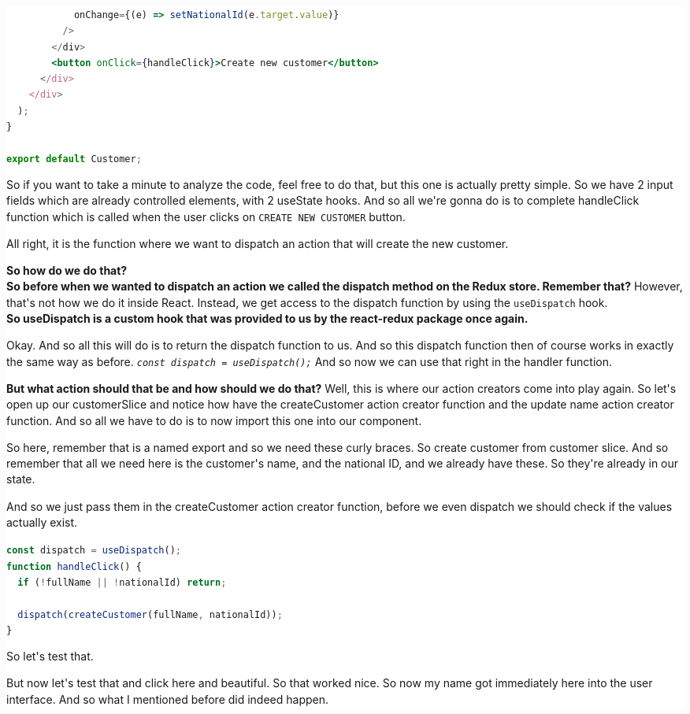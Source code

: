 ```jsx
            onChange={(e) => setNationalId(e.target.value)}
          />
        </div>
        <button onClick={handleClick}>Create new customer</button>
      </div>
    </div>
  );
}

export default Customer;
```

So if you want to take a minute to analyze the code, feel free to do that, but this one is actually pretty simple. So we have 2 input fields which are already controlled elements, with 2 useState hooks. And so all we're gonna do is to complete handleClick function which is called when the user clicks on `CREATE NEW CUSTOMER` button.

All right, it is the function where we want to dispatch an action that will create the new customer.  

**So how do we do that?**  
**So before when we wanted to dispatch an action we called the dispatch method on the Redux store. Remember that?** However, that's not how we do it inside React. Instead, we get access to the dispatch function by using the `useDispatch` hook.  
**So useDispatch is a custom hook that was provided to us by the react-redux package once again.**

Okay. And so all this will do is to return the dispatch function to us. And so this dispatch function then of course works in exactly the same way as before. *`const dispatch = useDispatch();`* And so now we can use that right in the handler function.

**But what action should that be and how should we do that?** Well, this is where our action creators come into play again. So let's open up our customerSlice and notice how have the createCustomer action creator function and the update name action creator function. And so all we have to do is to now import this one into our component.

So here, remember that is a named export and so we need these curly braces. So create customer from customer slice. And so remember that all we need here is the customer's name, and the national ID, and we already have these. So they're already in our state.

And so we just pass them in the createCustomer action creator function, before we even dispatch we should check if the values actually exist.

```jsx
const dispatch = useDispatch();
function handleClick() {
  if (!fullName || !nationalId) return;

  dispatch(createCustomer(fullName, nationalId));
}
```

So let's test that.

But now let's test that and click here and beautiful. So that worked nice. So now my name got immediately here into the user interface. And so what I mentioned before did indeed happen.
